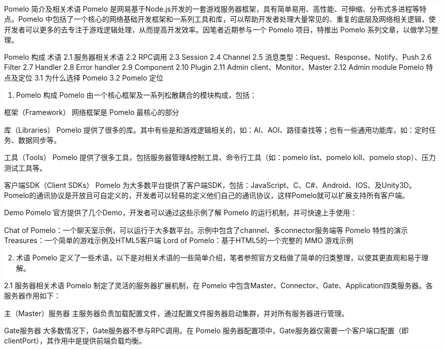 Pomelo 简介及相关术语
Pomelo 是网易基于Node.js开发的一套游戏服务器框架，具有简单易用、高性能、可伸缩、分布式多进程等特点。Pomelo 中包括了一个核心的网络基础开发框架和一系列工具和库，可以帮助开发者处理大量常见的、重复的底层及网络相关逻辑，使开发者可以更多的去专注于游戏逻辑处理，从而提高开发效率。因笔者近期参与一个 Pomelo 项目，特推出 Pomelo 系列文章，以做学习整理。

Pomelo 构成
术语
2.1 服务器相关术语
2.2 RPC调用
2.3 Session
2.4 Channel
2.5 消息类型：Request、Response、Notify、Push
2.6 Filter
2.7 Handler
2.8 Error handler
2.9 Component
2.10 Plugin
2.11 Admin client、Monitor、Master
2.12 Admin module
Pomelo 特点及定位
3.1 为什么选择 Pomelo
3.2 Pomelo 定位
1. Pomelo 构成
Pomelo 由一个核心框架及一系列松散耦合的模块构成，包括：

框架（Framework）
网络框架是 Pomelo 最核心的部分

库（Libraries）
Pomelo 提供了很多的库。其中有些是和游戏逻辑相关的，如：AI、AOI、路径查找等；也有一些通用功能库，如：定时任务、数据同步等。

工具（Tools）
Pomelo 提供了很多工具，包括服务器管理&控制工具、命令行工具（如：pomelo list、pomelo kill、pomelo stop）、压力测试工具等。

客户端SDK（Client SDKs）
Pomelo 为大多数平台提供了客户端SDK，包括：JavaScript、C、C#、Android、IOS、及Unity3D。Pomelo的通讯协议是开放且可自定义的，开发者可以轻易的定义他们自己的通讯协议，这样Pomelo就可以扩展支持所有客户端。

Demo
Pomelo 官方提供了几个Demo，开发者可以通过这些示例了解 Pomelo 的运行机制，并可快速上手使用：

Chat of Pomelo：一个聊天室示例，可以运行于大多数平台。示例中包含了channel、多connector服务端等 Pomelo 特性的演示
Treasures：一个简单的游戏示例及HTML5客户端
Lord of Pomelo：基于HTML5的一个完整的 MMO 游戏示例


2. 术语
Pomelo 定义了一些术语，以下是对相关术语的一些简单介绍，笔者参照官方文档做了简单的归类整理，以使其更直观和易于理解。

2.1 服务器相关术语
Pomelo 制定了灵活的服务器扩展机制，在 Pomelo 中包含Master、Connector、Gate、Application四类服务器。各服务器作用如下：

主（Master）服务器
主服务器负责加载配置文件，通过配置文件服务器启动集群，并对所有服务器进行管理。

Gate服务器
大多数情况下，Gate服务器不参与RPC调用。在 Pomelo 服务器配置项中，Gate服务器仅需要一个客户端口配置（即clientPort），其作用中是提供前端负载均衡。
